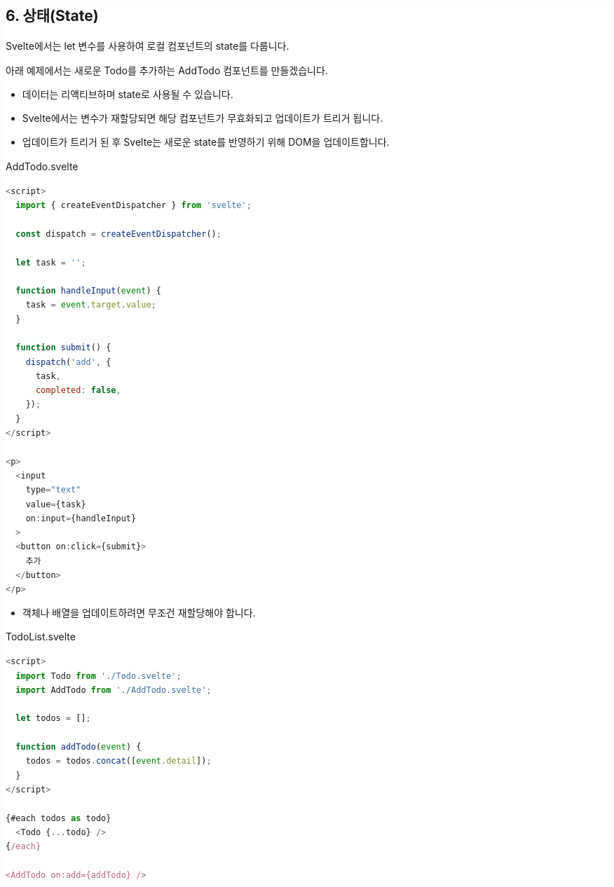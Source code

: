 
## 6. 상태(State)

Svelte에서는 let 변수를 사용하여 로컬 컴포넌트의 state를 다룹니다.

아래 예제에서는 새로운 Todo를 추가하는 AddTodo 컴포넌트를 만들겠습니다.

- 데이터는 리액티브하며 state로 사용될 수 있습니다.

- Svelte에서는 변수가 재할당되면 해당 컴포넌트가 무효화되고 업데이트가 트리거 됩니다.

- 업데이트가 트리거 된 후 Svelte는 새로운 state를 반영하기 위해 DOM을 업데이트합니다.

AddTodo.svelte
```js
<script>
  import { createEventDispatcher } from 'svelte';

  const dispatch = createEventDispatcher();

  let task = '';

  function handleInput(event) {
    task = event.target.value;
  }

  function submit() {
    dispatch('add', {
      task,
      completed: false,
    });
  }
</script>

<p>
  <input
    type="text"
    value={task}
    on:input={handleInput}
  >
  <button on:click={submit}>
    추가
  </button>
</p>
```

- 객체나 배열을 업데이트하려면 무조건 재할당해야 합니다.

TodoList.svelte
```js
<script>
  import Todo from './Todo.svelte';
  import AddTodo from './AddTodo.svelte';

  let todos = [];

  function addTodo(event) {
    todos = todos.concat([event.detail]);
  }
</script>

{#each todos as todo}
  <Todo {...todo} />
{/each}

<AddTodo on:add={addTodo} />
```
